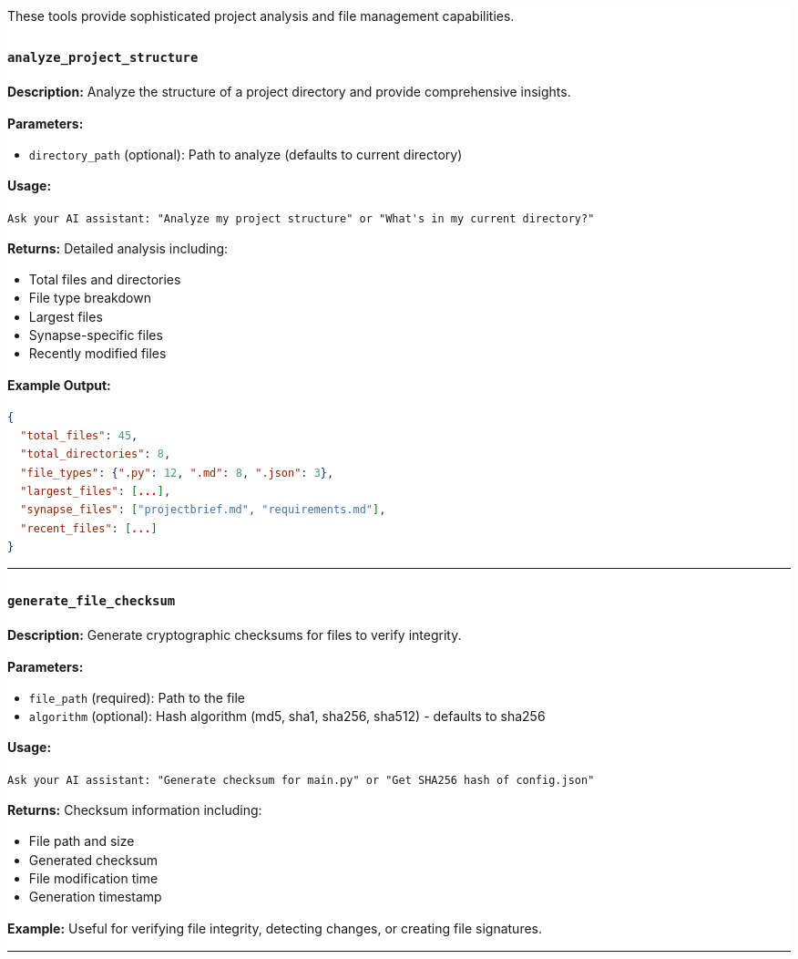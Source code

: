 These tools provide sophisticated project analysis and file management capabilities.

### `analyze_project_structure`
**Description:** Analyze the structure of a project directory and provide comprehensive insights.

**Parameters:**
- `directory_path` (optional): Path to analyze (defaults to current directory)

**Usage:**
```
Ask your AI assistant: "Analyze my project structure" or "What's in my current directory?"
```

**Returns:** Detailed analysis including:
- Total files and directories
- File type breakdown
- Largest files
- Synapse-specific files
- Recently modified files

**Example Output:**
```json
{
  "total_files": 45,
  "total_directories": 8,
  "file_types": {".py": 12, ".md": 8, ".json": 3},
  "largest_files": [...],
  "synapse_files": ["projectbrief.md", "requirements.md"],
  "recent_files": [...]
}
```

---

### `generate_file_checksum`
**Description:** Generate cryptographic checksums for files to verify integrity.

**Parameters:**
- `file_path` (required): Path to the file
- `algorithm` (optional): Hash algorithm (md5, sha1, sha256, sha512) - defaults to sha256

**Usage:**
```
Ask your AI assistant: "Generate checksum for main.py" or "Get SHA256 hash of config.json"
```

**Returns:** Checksum information including:
- File path and size
- Generated checksum
- File modification time
- Generation timestamp

**Example:** Useful for verifying file integrity, detecting changes, or creating file signatures.

---

